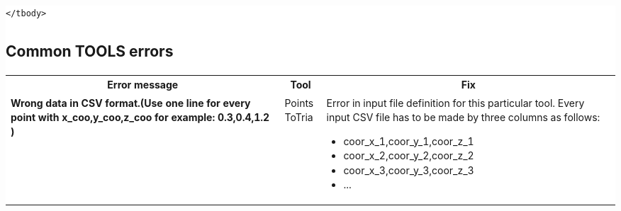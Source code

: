 	</tbody>
</table>

## Common TOOLS errors

<table>
	<tbody>
		<tr>
			<th>Error message</th>
			<th>Tool</th>
			<th>Fix</th>
		</tr>
		<tr>
			<td>
				<strong>Wrong data in CSV format.(Use one line for every point with x_coo,y_coo,z_coo for example: 0.3,0.4,1.2 )</strong>
			</td>
			<td>
				PointsToTria
			</td>
			<td>
				Error in input file definition for this particular tool. Every input CSV file has to be made by three columns as follows:
				<ul>
					<li>coor_x_1,coor_y_1,coor_z_1</li>
					<li>coor_x_2,coor_y_2,coor_z_2</li>
					<li>coor_x_3,coor_y_3,coor_z_3</li>
					<li>...</li>
				</ul>
			</td>
		</tr>
	</tbody>
</table>
